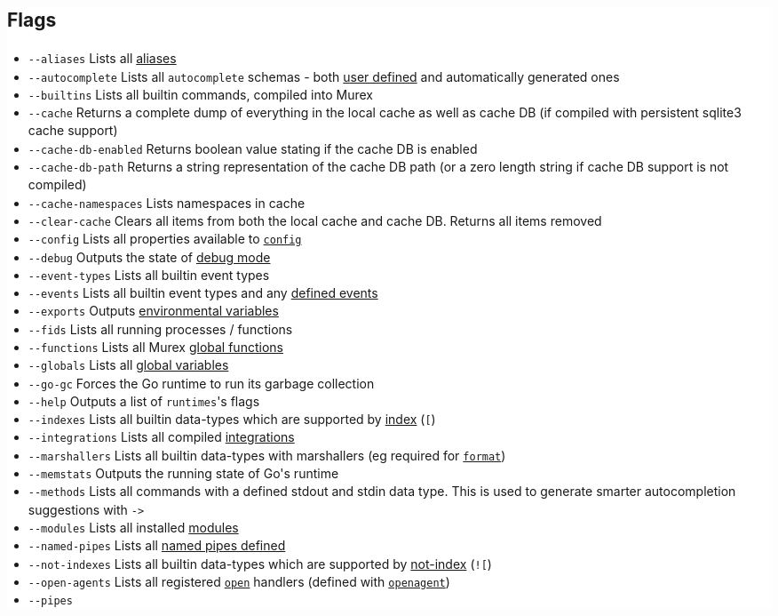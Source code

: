 ## Flags

* `--aliases`
    Lists all [aliases](/docs/commands/alias.md)
* `--autocomplete`
    Lists all `autocomplete` schemas - both [user defined](/docs/commands/autocomplete.md) and automatically generated ones
* `--builtins`
    Lists all builtin commands, compiled into Murex
* `--cache`
    Returns a complete dump of everything in the local cache as well as cache DB (if compiled with persistent sqlite3 cache support)
* `--cache-db-enabled`
    Returns boolean value stating if the cache DB is enabled
* `--cache-db-path`
    Returns a string representation of the cache DB path (or a zero length string if cache DB support is not compiled)
* `--cache-namespaces`
    Lists namespaces in cache
* `--clear-cache`
    Clears all items from both the local cache and cache DB. Returns all items removed
* `--config`
    Lists all properties available to [`config`](/docs/commands/config.md)
* `--debug`
    Outputs the state of [debug mode](/docs/commands/debug.md)
* `--event-types`
    Lists all builtin event types
* `--events`
    Lists all builtin event types and any [defined events](/docs/commands/event.md)
* `--exports`
    Outputs [environmental variables](/docs/commands/export.md)
* `--fids`
    Lists all running processes / functions
* `--functions`
    Lists all Murex [global functions](/docs/commands/function.md)
* `--globals`
    Lists all [global variables](/docs/commands/global.md)
* `--go-gc`
    Forces the Go runtime to run its garbage collection
* `--help`
    Outputs a list of `runtimes`'s flags
* `--indexes`
    Lists all builtin data-types which are supported by [index](/docs/parser/item-index.md) (`[`)
* `--integrations`
    Lists all compiled [integrations](/docs/user-guide/integrations.md)
* `--marshallers`
    Lists all builtin data-types with marshallers (eg required for [`format`](/docs/commands/format.md))
* `--memstats`
    Outputs the running state of Go's runtime
* `--methods`
    Lists all commands with a defined stdout and stdin data type. This is used to generate smarter autocompletion suggestions with `->`
* `--modules`
    Lists all installed [modules](/docs/user-guide/modules.md)
* `--named-pipes`
    Lists all [named pipes defined](/docs/commands/pipe.md)
* `--not-indexes`
    Lists all builtin data-types which are supported by [not-index](/docs/parser/item-index.md) (`![`)
* `--open-agents`
    Lists all registered [`open`](/docs/commands/open.md) handlers (defined with [`openagent`](/docs/commands/openagent.md))
* `--pipes`